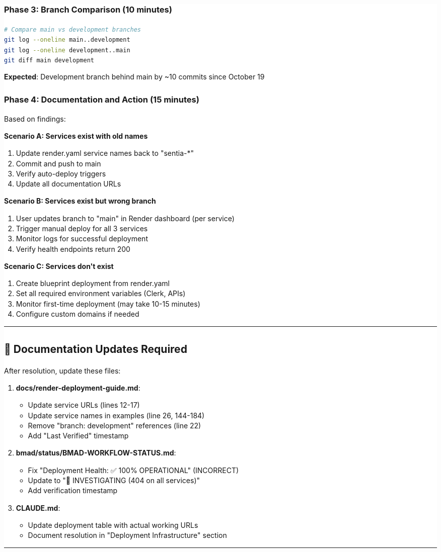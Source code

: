 ### Phase 3: Branch Comparison (10 minutes)
```bash
# Compare main vs development branches
git log --oneline main..development
git log --oneline development..main
git diff main development
```

**Expected**: Development branch behind main by ~10 commits since October 19

### Phase 4: Documentation and Action (15 minutes)
Based on findings:

**Scenario A: Services exist with old names**
1. Update render.yaml service names back to "sentia-*"
2. Commit and push to main
3. Verify auto-deploy triggers
4. Update all documentation URLs

**Scenario B: Services exist but wrong branch**
1. User updates branch to "main" in Render dashboard (per service)
2. Trigger manual deploy for all 3 services
3. Monitor logs for successful deployment
4. Verify health endpoints return 200

**Scenario C: Services don't exist**
1. Create blueprint deployment from render.yaml
2. Set all required environment variables (Clerk, APIs)
3. Monitor first-time deployment (may take 10-15 minutes)
4. Configure custom domains if needed

---

## 📝 Documentation Updates Required

After resolution, update these files:

1. **docs/render-deployment-guide.md**:
   - Update service URLs (lines 12-17)
   - Update service names in examples (line 26, 144-184)
   - Remove "branch: development" references (line 22)
   - Add "Last Verified" timestamp

2. **bmad/status/BMAD-WORKFLOW-STATUS.md**:
   - Fix "Deployment Health: ✅ 100% OPERATIONAL" (INCORRECT)
   - Update to "🔄 INVESTIGATING (404 on all services)"
   - Add verification timestamp

3. **CLAUDE.md**:
   - Update deployment table with actual working URLs
   - Document resolution in "Deployment Infrastructure" section

---
